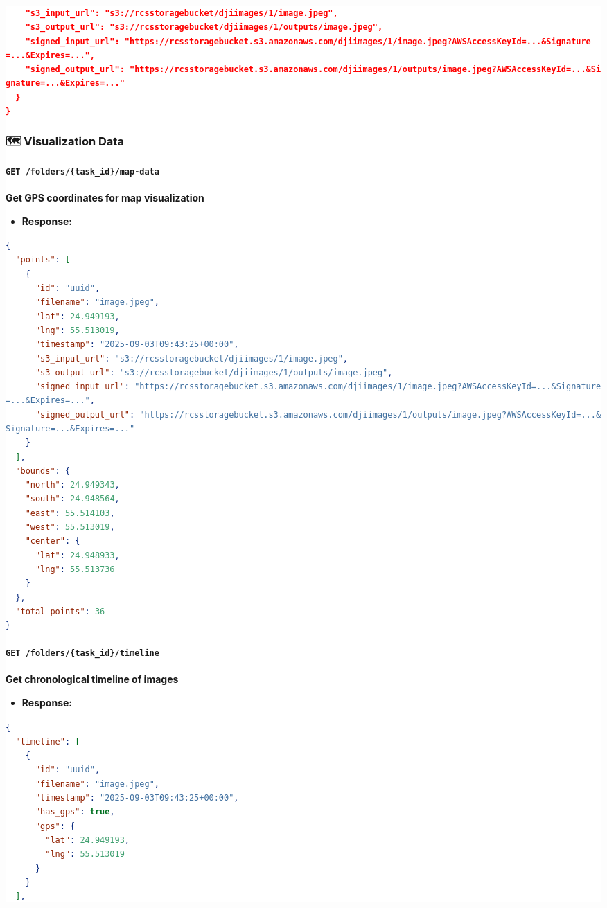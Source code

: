 ```json
    "s3_input_url": "s3://rcsstoragebucket/djiimages/1/image.jpeg",
    "s3_output_url": "s3://rcsstoragebucket/djiimages/1/outputs/image.jpeg",
    "signed_input_url": "https://rcsstoragebucket.s3.amazonaws.com/djiimages/1/image.jpeg?AWSAccessKeyId=...&Signature=...&Expires=...",
    "signed_output_url": "https://rcsstoragebucket.s3.amazonaws.com/djiimages/1/outputs/image.jpeg?AWSAccessKeyId=...&Signature=...&Expires=..."
  }
}
```

### 🗺️ **Visualization Data**

#### `GET /folders/{task_id}/map-data`
**Get GPS coordinates for map visualization**
- **Response:**
```json
{
  "points": [
    {
      "id": "uuid",
      "filename": "image.jpeg",
      "lat": 24.949193,
      "lng": 55.513019,
      "timestamp": "2025-09-03T09:43:25+00:00",
      "s3_input_url": "s3://rcsstoragebucket/djiimages/1/image.jpeg",
      "s3_output_url": "s3://rcsstoragebucket/djiimages/1/outputs/image.jpeg",
      "signed_input_url": "https://rcsstoragebucket.s3.amazonaws.com/djiimages/1/image.jpeg?AWSAccessKeyId=...&Signature=...&Expires=...",
      "signed_output_url": "https://rcsstoragebucket.s3.amazonaws.com/djiimages/1/outputs/image.jpeg?AWSAccessKeyId=...&Signature=...&Expires=..."
    }
  ],
  "bounds": {
    "north": 24.949343,
    "south": 24.948564,
    "east": 55.514103,
    "west": 55.513019,
    "center": {
      "lat": 24.948933,
      "lng": 55.513736
    }
  },
  "total_points": 36
}
```

#### `GET /folders/{task_id}/timeline`
**Get chronological timeline of images**
- **Response:**
```json
{
  "timeline": [
    {
      "id": "uuid",
      "filename": "image.jpeg",
      "timestamp": "2025-09-03T09:43:25+00:00",
      "has_gps": true,
      "gps": {
        "lat": 24.949193,
        "lng": 55.513019
      }
    }
  ],
```